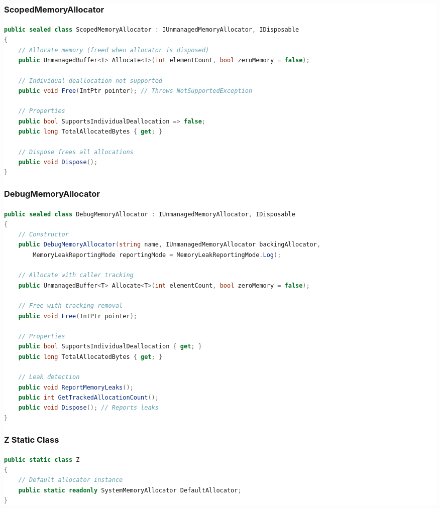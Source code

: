 ### ScopedMemoryAllocator

```csharp
public sealed class ScopedMemoryAllocator : IUnmanagedMemoryAllocator, IDisposable
{
    // Allocate memory (freed when allocator is disposed)
    public UnmanagedBuffer<T> Allocate<T>(int elementCount, bool zeroMemory = false);
    
    // Individual deallocation not supported
    public void Free(IntPtr pointer); // Throws NotSupportedException
    
    // Properties
    public bool SupportsIndividualDeallocation => false;
    public long TotalAllocatedBytes { get; }
    
    // Dispose frees all allocations
    public void Dispose();
}
```

### DebugMemoryAllocator

```csharp
public sealed class DebugMemoryAllocator : IUnmanagedMemoryAllocator, IDisposable
{
    // Constructor
    public DebugMemoryAllocator(string name, IUnmanagedMemoryAllocator backingAllocator, 
        MemoryLeakReportingMode reportingMode = MemoryLeakReportingMode.Log);
    
    // Allocate with caller tracking
    public UnmanagedBuffer<T> Allocate<T>(int elementCount, bool zeroMemory = false);
    
    // Free with tracking removal
    public void Free(IntPtr pointer);
    
    // Properties
    public bool SupportsIndividualDeallocation { get; }
    public long TotalAllocatedBytes { get; }
    
    // Leak detection
    public void ReportMemoryLeaks();
    public int GetTrackedAllocationCount();
    public void Dispose(); // Reports leaks
}
```

### Z Static Class

```csharp
public static class Z
{
    // Default allocator instance
    public static readonly SystemMemoryAllocator DefaultAllocator;
}
```

